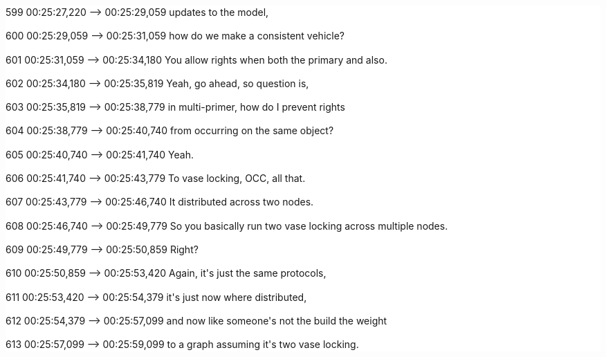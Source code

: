 599
00:25:27,220 --> 00:25:29,059
updates to the model,

600
00:25:29,059 --> 00:25:31,059
how do we make a consistent vehicle?

601
00:25:31,059 --> 00:25:34,180
You allow rights when both the primary and also.

602
00:25:34,180 --> 00:25:35,819
Yeah, go ahead, so question is,

603
00:25:35,819 --> 00:25:38,779
in multi-primer, how do I prevent rights

604
00:25:38,779 --> 00:25:40,740
from occurring on the same object?

605
00:25:40,740 --> 00:25:41,740
Yeah.

606
00:25:41,740 --> 00:25:43,779
To vase locking, OCC, all that.

607
00:25:43,779 --> 00:25:46,740
It distributed across two nodes.

608
00:25:46,740 --> 00:25:49,779
So you basically run two vase locking across multiple nodes.

609
00:25:49,779 --> 00:25:50,859
Right?

610
00:25:50,859 --> 00:25:53,420
Again, it's just the same protocols,

611
00:25:53,420 --> 00:25:54,379
it's just now where distributed,

612
00:25:54,379 --> 00:25:57,099
and now like someone's not the build the weight

613
00:25:57,099 --> 00:25:59,099
to a graph assuming it's two vase locking.
